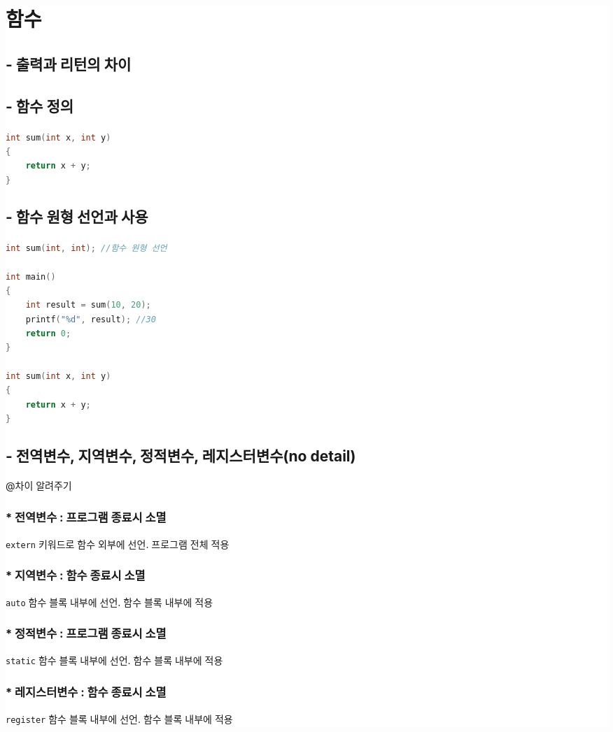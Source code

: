 # 함수

## - 출력과 리턴의 차이

## - 함수 정의

```c
int sum(int x, int y)
{
    return x + y;
}
```

## - 함수 원형 선언과 사용

```c
int sum(int, int); //함수 원형 선언

int main()
{
    int result = sum(10, 20);
    printf("%d", result); //30
    return 0;
}

int sum(int x, int y)
{
    return x + y;
}
```

## - 전역변수, 지역변수, 정적변수, 레지스터변수(no detail)

@차이 알려주기

### * 전역변수 : 프로그램 종료시 소멸

`extern` 키워드로 함수 외부에 선언. 프로그램 전체 적용

### * 지역변수 : 함수 종료시 소멸

`auto` 함수 블록 내부에 선언. 함수 블록 내부에 적용

### * 정적변수 : 프로그램 종료시 소멸

`static` 함수 블록 내부에 선언. 함수 블록 내부에 적용

### * 레지스터변수 : 함수 종료시 소멸

`register` 함수 블록 내부에 선언. 함수 블록 내부에 적용
